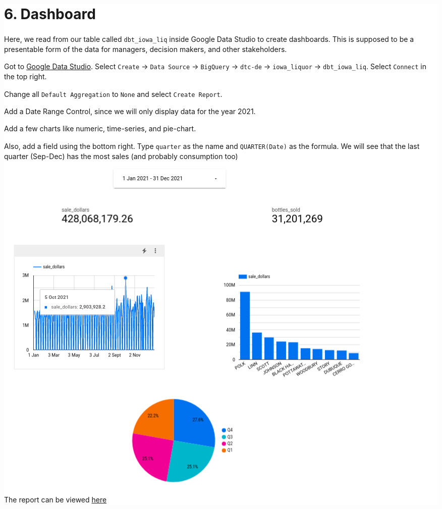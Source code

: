 

# 6. Dashboard

Here, we read from our table called `dbt_iowa_liq` inside Google Data Studio to create dashboards. This is supposed to be a presentable form of the data for managers, decision makers, and other stakeholders.

Got to [Google Data Studio](https://datastudio.google.com/). Select `Create` -> `Data Source` -> `BigQuery` -> `dtc-de` -> `iowa_liquor` -> `dbt_iowa_liq`. Select `Connect` in the top right.

Change all `Default Aggregation` to `None` and select `Create Report`. 


Add a Date Range Control, since we will only display data for the year 2021.

Add a few charts like numeric, time-series, and pie-chart.

Also, add a field using the bottom right. Type `quarter` as the name and `QUARTER(Date)` as the formula. We will see that the last quarter (Sep-Dec) has the most sales (and probably consumption too)

![](./img/p6.png)

The report can be viewed [here](./p6_gds/DTC-DE-Project.pdf)